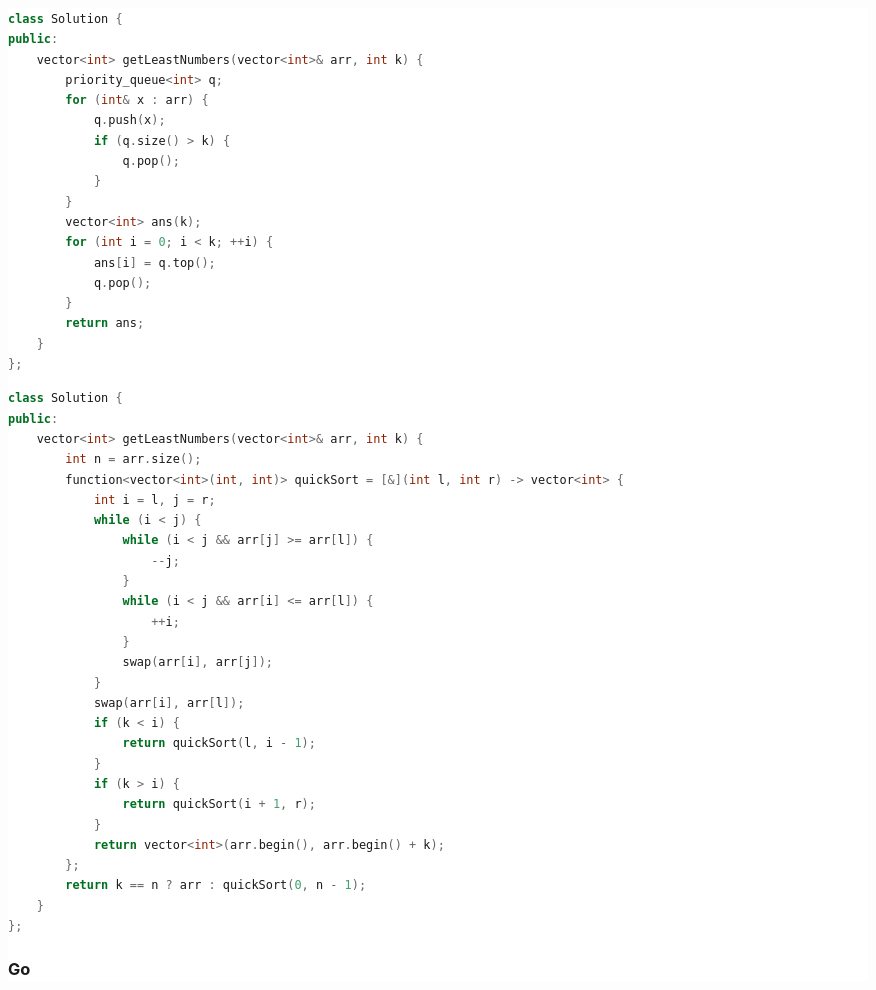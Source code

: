 ```cpp
class Solution {
public:
    vector<int> getLeastNumbers(vector<int>& arr, int k) {
        priority_queue<int> q;
        for (int& x : arr) {
            q.push(x);
            if (q.size() > k) {
                q.pop();
            }
        }
        vector<int> ans(k);
        for (int i = 0; i < k; ++i) {
            ans[i] = q.top();
            q.pop();
        }
        return ans;
    }
};
```

```cpp
class Solution {
public:
    vector<int> getLeastNumbers(vector<int>& arr, int k) {
        int n = arr.size();
        function<vector<int>(int, int)> quickSort = [&](int l, int r) -> vector<int> {
            int i = l, j = r;
            while (i < j) {
                while (i < j && arr[j] >= arr[l]) {
                    --j;
                }
                while (i < j && arr[i] <= arr[l]) {
                    ++i;
                }
                swap(arr[i], arr[j]);
            }
            swap(arr[i], arr[l]);
            if (k < i) {
                return quickSort(l, i - 1);
            }
            if (k > i) {
                return quickSort(i + 1, r);
            }
            return vector<int>(arr.begin(), arr.begin() + k);
        };
        return k == n ? arr : quickSort(0, n - 1);
    }
};
```

### **Go**
